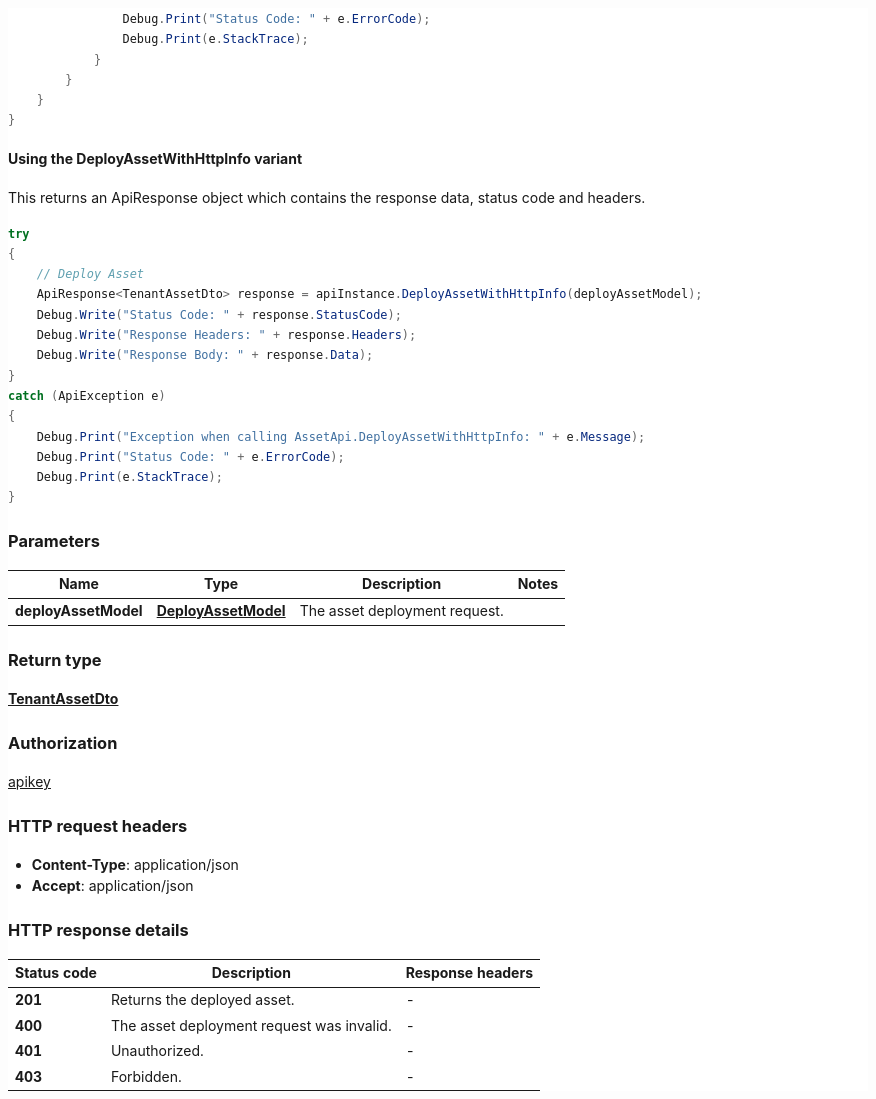 ```csharp
                Debug.Print("Status Code: " + e.ErrorCode);
                Debug.Print(e.StackTrace);
            }
        }
    }
}
```

#### Using the DeployAssetWithHttpInfo variant
This returns an ApiResponse object which contains the response data, status code and headers.

```csharp
try
{
    // Deploy Asset
    ApiResponse<TenantAssetDto> response = apiInstance.DeployAssetWithHttpInfo(deployAssetModel);
    Debug.Write("Status Code: " + response.StatusCode);
    Debug.Write("Response Headers: " + response.Headers);
    Debug.Write("Response Body: " + response.Data);
}
catch (ApiException e)
{
    Debug.Print("Exception when calling AssetApi.DeployAssetWithHttpInfo: " + e.Message);
    Debug.Print("Status Code: " + e.ErrorCode);
    Debug.Print(e.StackTrace);
}
```

### Parameters

| Name | Type | Description | Notes |
|------|------|-------------|-------|
| **deployAssetModel** | [**DeployAssetModel**](DeployAssetModel.md) | The asset deployment request. |  |

### Return type

[**TenantAssetDto**](TenantAssetDto.md)

### Authorization

[apikey](../README.md#apikey)

### HTTP request headers

 - **Content-Type**: application/json
 - **Accept**: application/json


### HTTP response details
| Status code | Description | Response headers |
|-------------|-------------|------------------|
| **201** | Returns the deployed asset. |  -  |
| **400** | The asset deployment request was invalid. |  -  |
| **401** | Unauthorized. |  -  |
| **403** | Forbidden. |  -  |
